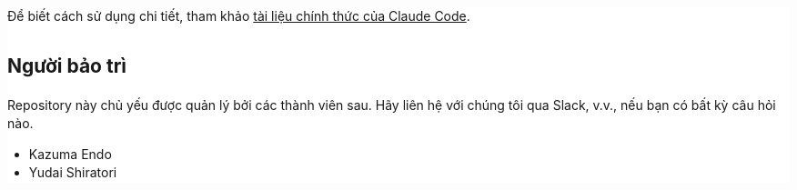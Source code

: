 Để biết cách sử dụng chi tiết, tham khảo [tài liệu chính thức của Claude Code](https://docs.anthropic.com/en/docs/claude-code/overview).

## Người bảo trì

Repository này chủ yếu được quản lý bởi các thành viên sau. Hãy liên hệ với chúng tôi qua Slack, v.v., nếu bạn có bất kỳ câu hỏi nào.

- Kazuma Endo
- Yudai Shiratori 